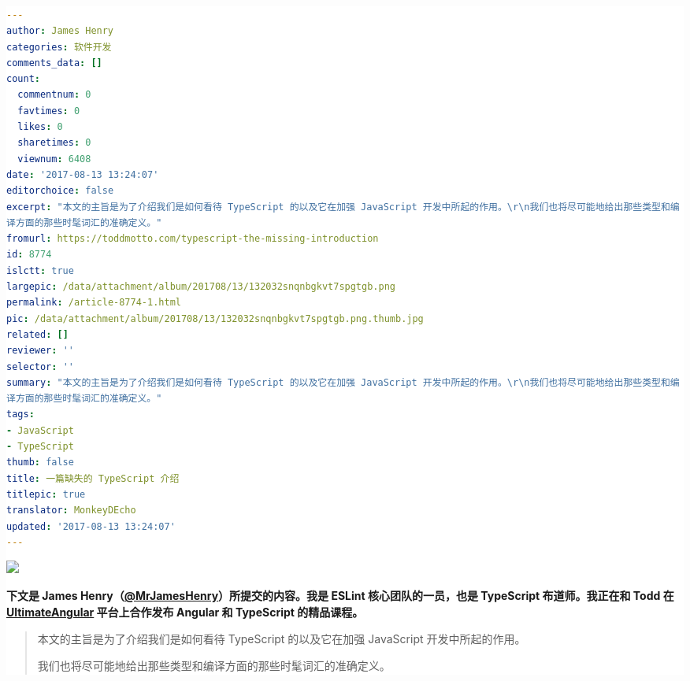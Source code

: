 ```yaml
---
author: James Henry
categories: 软件开发
comments_data: []
count:
  commentnum: 0
  favtimes: 0
  likes: 0
  sharetimes: 0
  viewnum: 6408
date: '2017-08-13 13:24:07'
editorchoice: false
excerpt: "本文的主旨是为了介绍我们是如何看待 TypeScript 的以及它在加强 JavaScript 开发中所起的作用。\r\n我们也将尽可能地给出那些类型和编译方面的那些时髦词汇的准确定义。"
fromurl: https://toddmotto.com/typescript-the-missing-introduction
id: 8774
islctt: true
largepic: /data/attachment/album/201708/13/132032snqnbgkvt7spgtgb.png
permalink: /article-8774-1.html
pic: /data/attachment/album/201708/13/132032snqnbgkvt7spgtgb.png.thumb.jpg
related: []
reviewer: ''
selector: ''
summary: "本文的主旨是为了介绍我们是如何看待 TypeScript 的以及它在加强 JavaScript 开发中所起的作用。\r\n我们也将尽可能地给出那些类型和编译方面的那些时髦词汇的准确定义。"
tags:
- JavaScript
- TypeScript
thumb: false
title: 一篇缺失的 TypeScript 介绍
titlepic: true
translator: MonkeyDEcho
updated: '2017-08-13 13:24:07'
---
```


![](/data/attachment/album/201708/13/132032snqnbgkvt7spgtgb.png)


**下文是 James Henry（[@MrJamesHenry](https://twitter.com/MrJamesHenry)）所提交的内容。我是 ESLint 核心团队的一员，也是 TypeScript 布道师。我正在和 Todd 在 [UltimateAngular](https://ultimateangular.com/courses) 平台上合作发布 Angular 和 TypeScript 的精品课程。**



> 
> 本文的主旨是为了介绍我们是如何看待 TypeScript 的以及它在加强 JavaScript 开发中所起的作用。
> 
> 
> 我们也将尽可能地给出那些类型和编译方面的那些时髦词汇的准确定义。
> 
> 
> 
